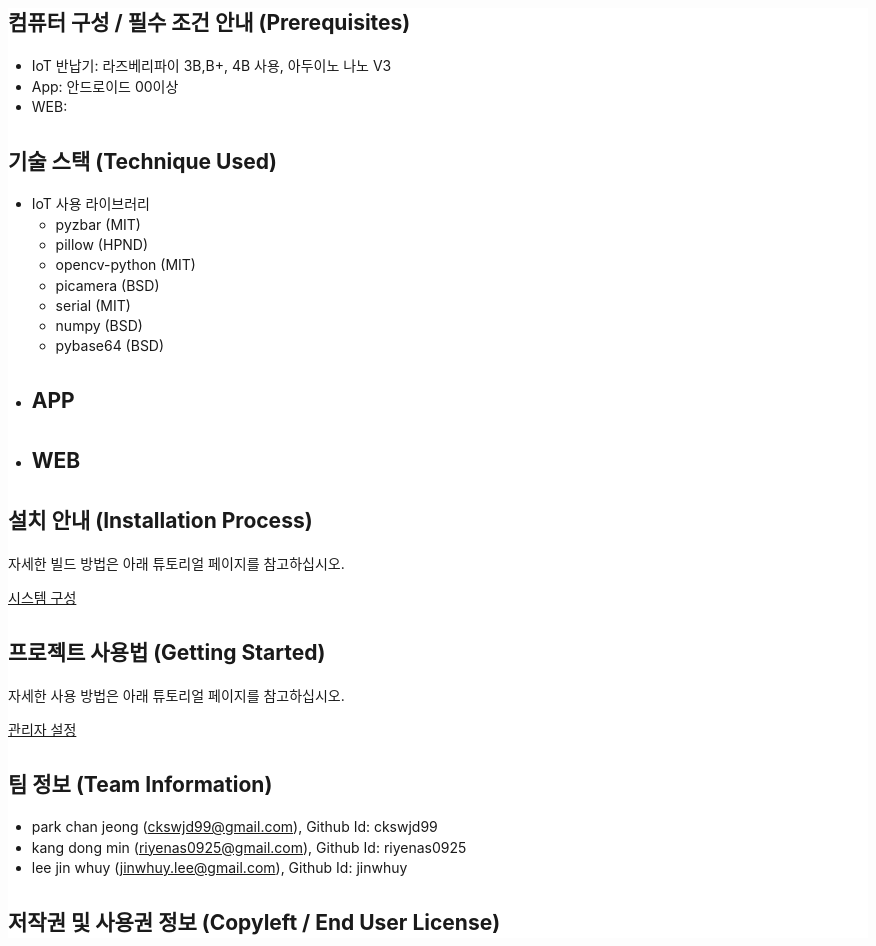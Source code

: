 ## 컴퓨터 구성 / 필수 조건 안내 (Prerequisites)

- IoT 반납기: 라즈베리파이 3B,B+, 4B 사용, 아두이노 나노 V3
- App: 안드로이드 00이상
- WEB:

## 기술 스택 (Technique Used)

- IoT 사용 라이브러리
    - pyzbar (MIT)
    - pillow (HPND)
    - opencv-python (MIT)
    - picamera (BSD)
    - serial (MIT)
    - numpy (BSD)
    - pybase64 (BSD)
- APP
    - 
- WEB
    - 

## 설치 안내 (Installation Process)

자세한 빌드 방법은 아래 튜토리얼 페이지를 참고하십시오.

[시스템 구성](https://kookmoban.gitbook.io/osam/how-to-build/undefined-5)

## 프로젝트 사용법 (Getting Started)

자세한 사용 방법은 아래 튜토리얼 페이지를 참고하십시오.

[관리자 설정](https://kookmoban.gitbook.io/osam/how-to-use/undefined-4)

## 팀 정보 (Team Information)

- park chan jeong ([ckswjd99@gmail.com](mailto:ckswjd99@gmail.com)), Github Id: ckswjd99
- kang dong min ([riyenas0925@gmail.com](mailto:riyenas0925@gmail.com)), Github Id: riyenas0925
- lee jin whuy ([jinwhuy.lee@gmail.com](mailto:jinwhuy.lee@gmail.com)), Github Id: jinwhuy

## 저작권 및 사용권 정보 (Copyleft / End User License)
